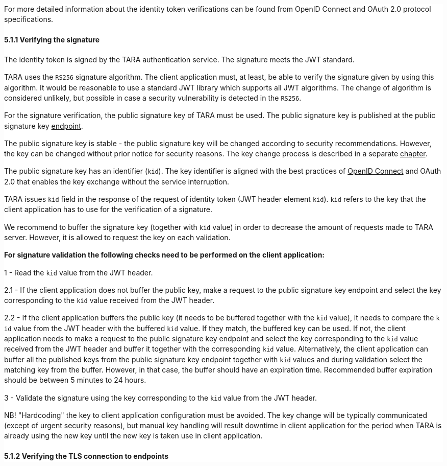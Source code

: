 For more detailed information about the identity token verifications can be found from OpenID Connect and OAuth 2.0 protocol specifications.

#### 5.1.1 Verifying the signature

The identity token is signed by the TARA authentication service. The signature meets the JWT standard.

TARA uses the `RS256` signature algorithm. The client application must, at least, be able to verify the signature given by using this algorithm. It would be reasonable to use a standard JWT library which supports all JWT algorithms. The change of algorithm is considered unlikely, but possible in case a security vulnerability is detected in the `RS256`.

For the signature verification, the public signature key of TARA must be used. The public signature key is published at the public signature key [endpoint](#6-endpoints-and-timeouts).

The public signature key is stable - the public signature key will be changed according to security recommendations. However, the key can be changed without prior notice for security reasons. The key change process is described in a separate [chapter](#54-id-token-signing-key-change).

The public signature key has an identifier (`kid`). The key identifier is aligned with the best practices of [OpenID Connect](https://openid.net/specs/openid-connect-core-1_0.html#Signing) and OAuth 2.0 that enables the key exchange without the service interruption.

TARA issues `kid` field in the response of the request of identity token (JWT header element `kid`). `kid` refers to the key that the client application has to use for the verification of a signature.

We recommend to buffer the signature key (together with `kid` value) in order to decrease the amount of requests made to TARA server. However, it is allowed to request the key on each validation.

**For signature validation the following checks need to be performed on the client application:**

1 - Read the `kid` value from the JWT header.

2.1 - If the client application does not buffer the public key, make a request to the public signature key endpoint and select the key corresponding to the `kid` value received from the JWT header.

2.2 - If the client application buffers the public key (it needs to be buffered together with the `kid` value), it needs to compare the `kid` value from the JWT header with the buffered `kid` value. If they match, the buffered key can be used. If not, the client application needs to make a request to the public signature key endpoint and select the key corresponding to the `kid` value received from the JWT header and buffer it together with the corresponding `kid` value. Alternatively, the client application can buffer all the published keys from the public signature key endpoint together with `kid` values and during validation select the matching key from the buffer. However, in that case, the buffer should have an expiration time. Recommended buffer expiration should be between 5 minutes to 24 hours.

3 - Validate the signature using the key corresponding to the `kid` value from the JWT header.

NB! "Hardcoding" the key to client application configuration must be avoided. The key change will be typically communicated (except of urgent security reasons), but manual key handling will result downtime in client application for the period when TARA is already using the new key until the new key is taken use in client application.

#### 5.1.2 Verifying the TLS connection to endpoints
